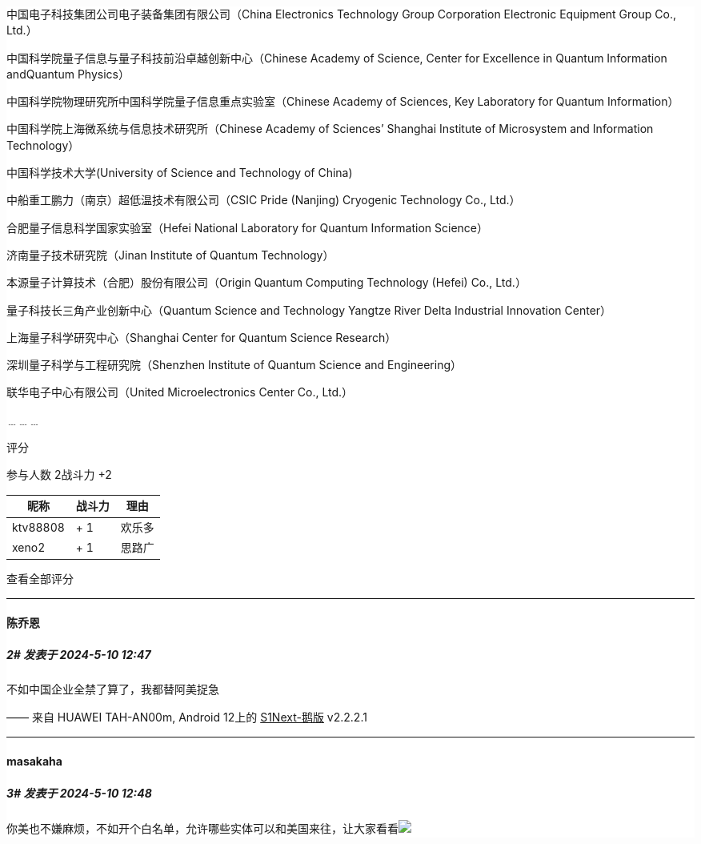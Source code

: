 中国电子科技集团公司电子装备集团有限公司（China Electronics Technology Group Corporation Electronic Equipment Group Co., Ltd.）

中国科学院量子信息与量子科技前沿卓越创新中心（Chinese Academy of Science, Center for Excellence in Quantum Information andQuantum Physics）

中国科学院物理研究所中国科学院量子信息重点实验室（Chinese Academy of Sciences, Key Laboratory for Quantum Information）

中国科学院上海微系统与信息技术研究所（Chinese Academy of Sciences’ Shanghai Institute of Microsystem and Information Technology）

中国科学技术大学(University of Science and Technology of China)

中船重工鹏力（南京）超低温技术有限公司（CSIC Pride (Nanjing) Cryogenic Technology Co., Ltd.）

合肥量子信息科学国家实验室（Hefei National Laboratory for Quantum Information Science）

济南量子技术研究院（Jinan Institute of Quantum Technology）

本源量子计算技术（合肥）股份有限公司（Origin Quantum Computing Technology (Hefei) Co., Ltd.）

量子科技长三角产业创新中心（Quantum Science and Technology Yangtze River Delta Industrial Innovation Center）

上海量子科学研究中心（Shanghai Center for Quantum Science Research）

深圳量子科学与工程研究院（Shenzhen Institute of Quantum Science and Engineering）

联华电子中心有限公司（United Microelectronics Center Co., Ltd.）

﹍﹍﹍

评分

 参与人数 2战斗力 +2

|昵称|战斗力|理由|
|----|---|---|
| ktv88808| + 1|欢乐多|
| xeno2| + 1|思路广|

查看全部评分

*****

####  陈乔恩  
##### 2#       发表于 2024-5-10 12:47

不如中国企业全禁了算了，我都替阿美捉急

—— 来自 HUAWEI TAH-AN00m, Android 12上的 [S1Next-鹅版](https://github.com/ykrank/S1-Next/releases) v2.2.2.1

*****

####  masakaha  
##### 3#       发表于 2024-5-10 12:48

你美也不嫌麻烦，不如开个白名单，允许哪些实体可以和美国来往，让大家看看<img src="https://static.saraba1st.com/image/smiley/face2017/037.png" referrerpolicy="no-referrer">
